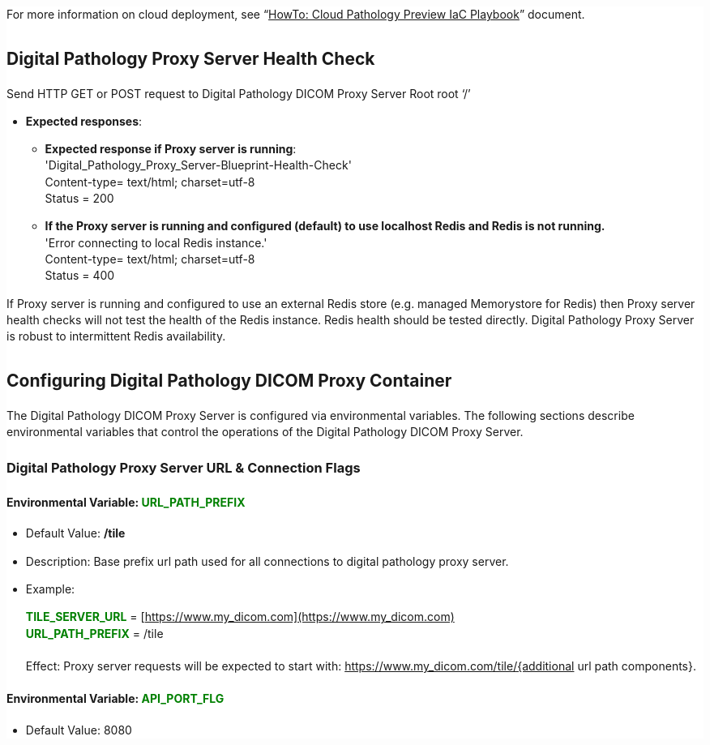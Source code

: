For more information on cloud deployment, see “[HowTo: Cloud Pathology Preview IaC Playbook](https://github.com/GoogleCloudPlatform/medical-imaging/tree/main/iac)” document.

## Digital Pathology Proxy Server Health Check

Send HTTP GET or POST request to Digital Pathology DICOM Proxy Server Root root ‘/’  

* **Expected responses**:

  * **Expected response if Proxy server is running**:<br>
  'Digital_Pathology_Proxy_Server-Blueprint-Health-Check'<br>
  Content-type= text/html; charset=utf-8<br>
  Status = 200

  * **If the Proxy server is running and configured (default) to use localhost Redis and Redis is not running.**<br>
    'Error connecting to local Redis instance.'<br>
    Content-type= text/html; charset=utf-8<br>
    Status = 400

If Proxy server is running and configured to use an external Redis store (e.g. managed Memorystore for Redis) then Proxy server health checks will not test the health of the Redis instance.  Redis health should be tested directly. Digital Pathology Proxy Server is robust to intermittent Redis availability. 

## Configuring Digital Pathology DICOM Proxy Container

The Digital Pathology DICOM Proxy Server is configured via environmental variables. The following sections describe environmental variables that control the operations of the Digital Pathology DICOM Proxy Server.


### Digital Pathology Proxy Server URL & Connection Flags


#### Environmental Variable: **<span style="color:green">URL_PATH_PREFIX</span>**

* Default Value: **/tile**

* Description:  Base prefix url path used for all connections to digital pathology proxy server.

* Example:

  **<span style="color:green">TILE_SERVER_URL</span>** = [https://www.my_dicom.com](https://www.my_dicom.com)<br>
  **<span style="color:green">URL_PATH_PREFIX</span>** = /tile
  <br><br> Effect: Proxy server requests will be expected to start with: https://www.my_dicom.com/tile/{additional url path components}.


#### Environmental Variable: **<span style="color:green">API_PORT_FLG</span>**

* Default Value: 8080
